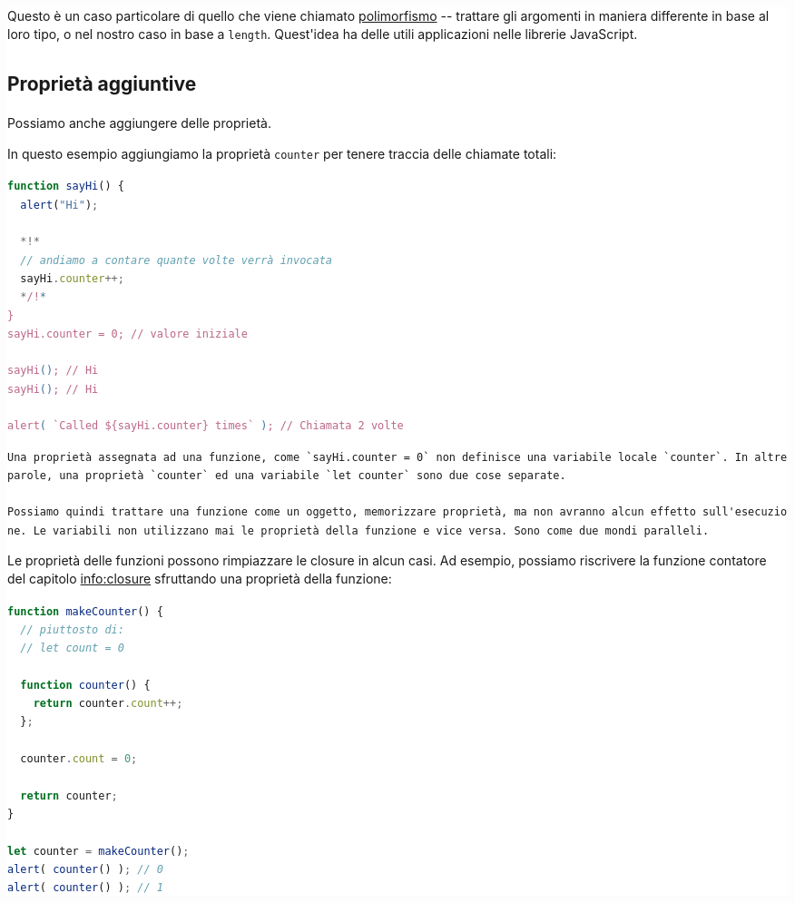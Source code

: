 Questo è un caso particolare di quello che viene chiamato [polimorfismo](https://en.wikipedia.org/wiki/Polymorphism_(computer_science)) -- trattare gli argomenti in maniera differente in base al loro tipo, o nel nostro caso in base a `length`. Quest'idea ha delle utili applicazioni nelle librerie JavaScript.

## Proprietà aggiuntive

Possiamo anche aggiungere delle proprietà.

In questo esempio aggiungiamo la proprietà `counter` per tenere traccia delle chiamate totali:

```js run
function sayHi() {
  alert("Hi");

  *!*
  // andiamo a contare quante volte verrà invocata
  sayHi.counter++;
  */!*
}
sayHi.counter = 0; // valore iniziale

sayHi(); // Hi
sayHi(); // Hi

alert( `Called ${sayHi.counter} times` ); // Chiamata 2 volte
```

```warn header="Una proprietà non è una variabile"
Una proprietà assegnata ad una funzione, come `sayHi.counter = 0` non definisce una variabile locale `counter`. In altre parole, una proprietà `counter` ed una variabile `let counter` sono due cose separate.

Possiamo quindi trattare una funzione come un oggetto, memorizzare proprietà, ma non avranno alcun effetto sull'esecuzione. Le variabili non utilizzano mai le proprietà della funzione e vice versa. Sono come due mondi paralleli.
```

Le proprietà delle funzioni possono rimpiazzare le closure in alcun casi. Ad esempio, possiamo riscrivere la funzione contatore del capitolo <info:closure> sfruttando una proprietà della funzione:

```js run
function makeCounter() {
  // piuttosto di:
  // let count = 0

  function counter() {
    return counter.count++;
  };

  counter.count = 0;

  return counter;
}

let counter = makeCounter();
alert( counter() ); // 0
alert( counter() ); // 1
```
